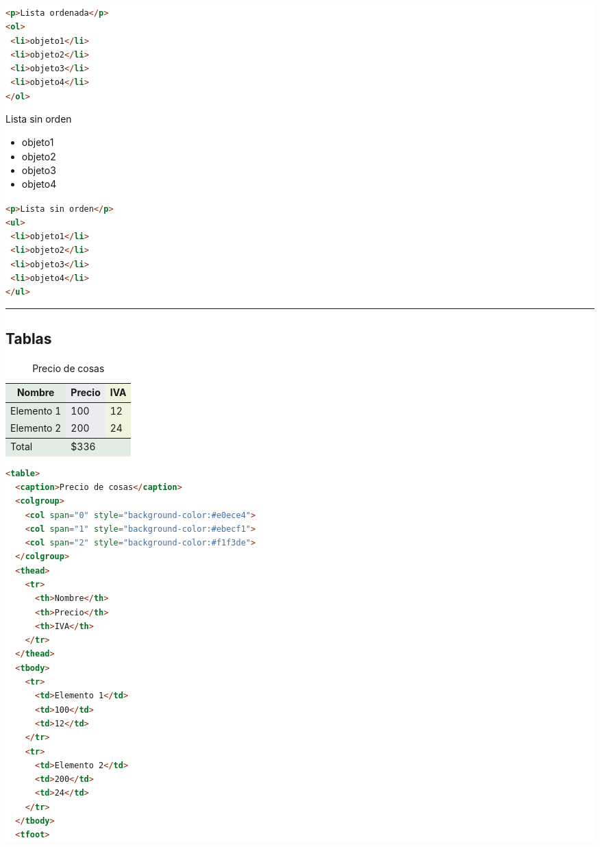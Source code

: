 ```html
<p>Lista ordenada</p>
<ol>
 <li>objeto1</li>
 <li>objeto2</li>
 <li>objeto3</li>
 <li>objeto4</li>
</ol>
```

<p>Lista sin orden</p>
<ul>
 <li>objeto1</li>
 <li>objeto2</li>
 <li>objeto3</li>
 <li>objeto4</li>
</ul>

```html
<p>Lista sin orden</p>
<ul>
 <li>objeto1</li>
 <li>objeto2</li>
 <li>objeto3</li>
 <li>objeto4</li>
</ul>
```

------

## Tablas 

<table><caption>Precio de cosas</caption><colgroup><col span="0" style="background-color:#e0ece4"><col span="1" style="background-color:#ebecf1"><col span="2" style="background-color:#f1f3de"></colgroup><thead><tr><th>Nombre</th><th>Precio</th><th>IVA</th></tr></thead><tbody><tr><td>Elemento 1</td><td>100</td><td>12</td></tr><tr><td>Elemento 2</td><td>200</td><td>24</td></tr></tbody><tfoot><tr><td>Total</td><td colspan="2" style="background-color:#e0ece4">$336</td></tr></tfoot></table>

```html
<table>
  <caption>Precio de cosas</caption>
  <colgroup>
    <col span="0" style="background-color:#e0ece4">
    <col span="1" style="background-color:#ebecf1">
    <col span="2" style="background-color:#f1f3de">
  </colgroup>
  <thead>
    <tr>
      <th>Nombre</th>
      <th>Precio</th>
      <th>IVA</th>
    </tr>
  </thead>
  <tbody>
    <tr>
      <td>Elemento 1</td>
      <td>100</td>
      <td>12</td>
    </tr>
    <tr>
      <td>Elemento 2</td>
      <td>200</td>
      <td>24</td>
    </tr>
  </tbody>
  <tfoot>
```